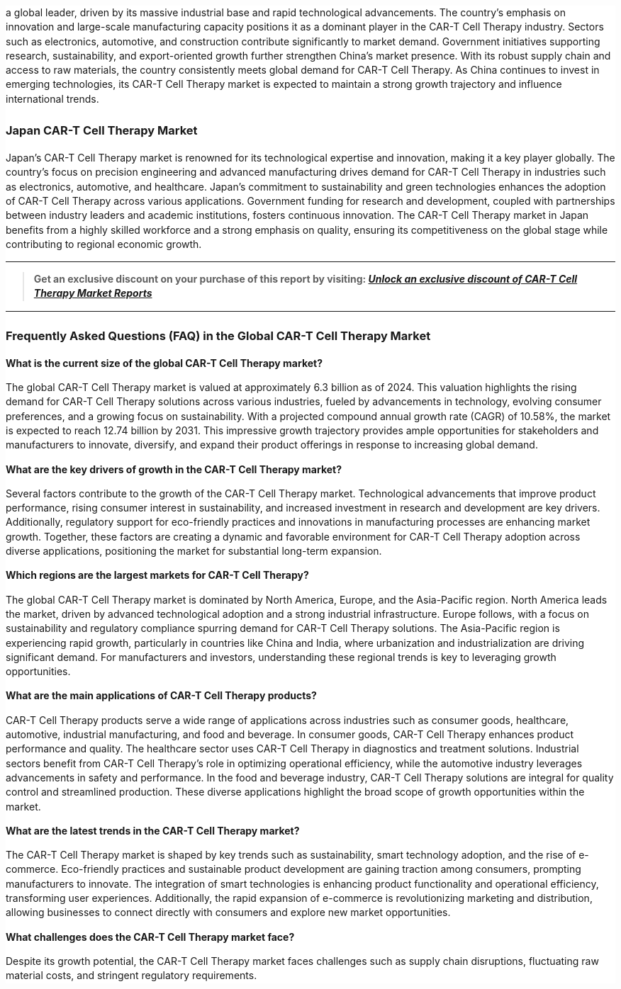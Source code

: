 a global leader, driven by its massive industrial base and rapid technological advancements. The country&rsquo;s emphasis on innovation and large-scale manufacturing capacity positions it as a dominant player in the CAR-T Cell Therapy industry. Sectors such as electronics, automotive, and construction contribute significantly to market demand. Government initiatives supporting research, sustainability, and export-oriented growth further strengthen China&rsquo;s market presence. With its robust supply chain and access to raw materials, the country consistently meets global demand for CAR-T Cell Therapy. As China continues to invest in emerging technologies, its CAR-T Cell Therapy market is expected to maintain a strong growth trajectory and influence international trends.</p><h3>Japan CAR-T Cell Therapy Market</h3><p>Japan&rsquo;s CAR-T Cell Therapy market is renowned for its technological expertise and innovation, making it a key player globally. The country&rsquo;s focus on precision engineering and advanced manufacturing drives demand for CAR-T Cell Therapy in industries such as electronics, automotive, and healthcare. Japan&rsquo;s commitment to sustainability and green technologies enhances the adoption of CAR-T Cell Therapy across various applications. Government funding for research and development, coupled with partnerships between industry leaders and academic institutions, fosters continuous innovation. The CAR-T Cell Therapy market in Japan benefits from a highly skilled workforce and a strong emphasis on quality, ensuring its competitiveness on the global stage while contributing to regional economic growth.</p><hr /><blockquote><p><strong>Get an exclusive discount on your purchase of this report by visiting: <em><a href="://marketresearchpulse.com/ask-for-discount/67136?utm_source=Github&amp;utm_medium=030">Unlock an exclusive discount of CAR-T Cell Therapy Market Reports</a></em>&nbsp;</strong></p></blockquote><hr /><h3>Frequently Asked Questions (FAQ) in the Global CAR-T Cell Therapy Market</h3><p><strong>What is the current size of the global CAR-T Cell Therapy market?</strong></p><p>The global CAR-T Cell Therapy market is valued at approximately 6.3 billion as of 2024. This valuation highlights the rising demand for CAR-T Cell Therapy solutions across various industries, fueled by advancements in technology, evolving consumer preferences, and a growing focus on sustainability. With a projected compound annual growth rate (CAGR) of 10.58%, the market is expected to reach 12.74 billion by 2031. This impressive growth trajectory provides ample opportunities for stakeholders and manufacturers to innovate, diversify, and expand their product offerings in response to increasing global demand.</p><p><strong>What are the key drivers of growth in the CAR-T Cell Therapy market?</strong></p><p>Several factors contribute to the growth of the CAR-T Cell Therapy market. Technological advancements that improve product performance, rising consumer interest in sustainability, and increased investment in research and development are key drivers. Additionally, regulatory support for eco-friendly practices and innovations in manufacturing processes are enhancing market growth. Together, these factors are creating a dynamic and favorable environment for CAR-T Cell Therapy adoption across diverse applications, positioning the market for substantial long-term expansion.</p><p><strong>Which regions are the largest markets for CAR-T Cell Therapy?</strong></p><p>The global CAR-T Cell Therapy market is dominated by North America, Europe, and the Asia-Pacific region. North America leads the market, driven by advanced technological adoption and a strong industrial infrastructure. Europe follows, with a focus on sustainability and regulatory compliance spurring demand for CAR-T Cell Therapy solutions. The Asia-Pacific region is experiencing rapid growth, particularly in countries like China and India, where urbanization and industrialization are driving significant demand. For manufacturers and investors, understanding these regional trends is key to leveraging growth opportunities.</p><p><strong>What are the main applications of CAR-T Cell Therapy products?</strong></p><p>CAR-T Cell Therapy products serve a wide range of applications across industries such as consumer goods, healthcare, automotive, industrial manufacturing, and food and beverage. In consumer goods, CAR-T Cell Therapy enhances product performance and quality. The healthcare sector uses CAR-T Cell Therapy in diagnostics and treatment solutions. Industrial sectors benefit from CAR-T Cell Therapy&rsquo;s role in optimizing operational efficiency, while the automotive industry leverages advancements in safety and performance. In the food and beverage industry, CAR-T Cell Therapy solutions are integral for quality control and streamlined production. These diverse applications highlight the broad scope of growth opportunities within the market.</p><p><strong>What are the latest trends in the CAR-T Cell Therapy market?</strong></p><p>The CAR-T Cell Therapy market is shaped by key trends such as sustainability, smart technology adoption, and the rise of e-commerce. Eco-friendly practices and sustainable product development are gaining traction among consumers, prompting manufacturers to innovate. The integration of smart technologies is enhancing product functionality and operational efficiency, transforming user experiences. Additionally, the rapid expansion of e-commerce is revolutionizing marketing and distribution, allowing businesses to connect directly with consumers and explore new market opportunities.</p><p><strong>What challenges does the CAR-T Cell Therapy market face?</strong></p><p>Despite its growth potential, the CAR-T Cell Therapy market faces challenges such as supply chain disruptions, fluctuating raw material costs, and stringent regulatory requirements.